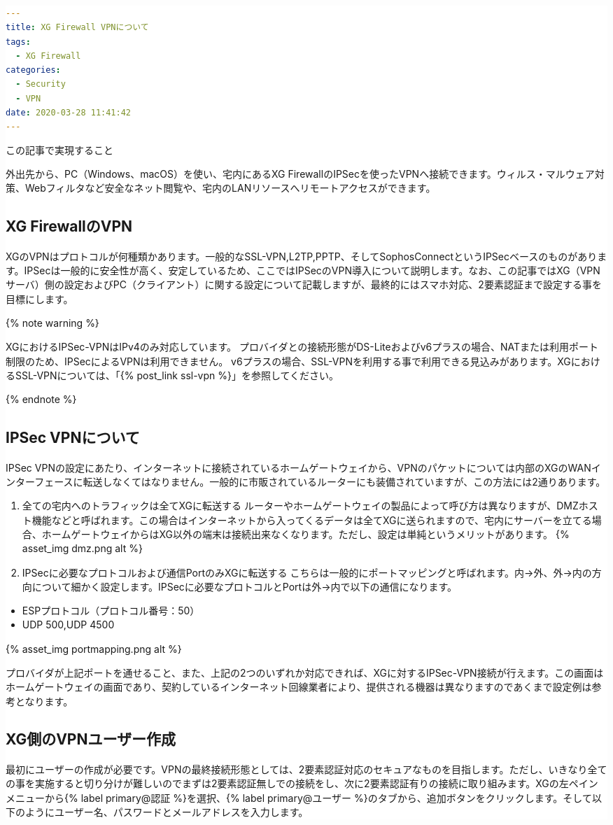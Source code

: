 ```yaml
---
title: XG Firewall VPNについて
tags:
  - XG Firewall
categories:
  - Security
  - VPN
date: 2020-03-28 11:41:42
---
```

<p class="onepoint">この記事で実現すること</p>
外出先から、PC（Windows、macOS）を使い、宅内にあるXG FirewallのIPSecを使ったVPNへ接続できます。ウィルス・マルウェア対策、Webフィルタなど安全なネット閲覧や、宅内のLANリソースへリモートアクセスができます。



## XG FirewallのVPN

XGのVPNはプロトコルが何種類かあります。一般的なSSL-VPN,L2TP,PPTP、そしてSophosConnectというIPSecベースのものがあります。IPSecは一般的に安全性が高く、安定しているため、ここではIPSecのVPN導入について説明します。なお、この記事ではXG（VPNサーバ）側の設定およびPC（クライアント）に関する設定について記載しますが、最終的にはスマホ対応、2要素認証まで設定する事を目標にします。

{% note warning  %}

XGにおけるIPSec-VPNはIPv4のみ対応しています。
プロバイダとの接続形態がDS-Liteおよびv6プラスの場合、NATまたは利用ポート制限のため、IPSecによるVPNは利用できません。
v6プラスの場合、SSL-VPNを利用する事で利用できる見込みがあります。XGにおけるSSL-VPNについては、「{% post_link ssl-vpn %}」を参照してください。

{% endnote %}

## IPSec VPNについて

IPSec VPNの設定にあたり、インターネットに接続されているホームゲートウェイから、VPNのパケットについては内部のXGのWANインターフェースに転送しなくてはなりません。一般的に市販されているルーターにも装備されていますが、この方法には2通りあります。

1. 全ての宅内へのトラフィックは全てXGに転送する
 ルーターやホームゲートウェイの製品によって呼び方は異なりますが、DMZホスト機能などと呼ばれます。この場合はインターネットから入ってくるデータは全てXGに送られますので、宅内にサーバーを立てる場合、ホームゲートウェイからはXG以外の端末は接続出来なくなります。ただし、設定は単純というメリットがあります。
 {% asset_img dmz.png alt %}

2. IPSecに必要なプロトコルおよび通信PortのみXGに転送する
 こちらは一般的にポートマッピングと呼ばれます。内→外、外→内の方向について細かく設定します。IPSecに必要なプロトコルとPortは外→内で以下の通信になります。

  - ESPプロトコル（プロトコル番号：50）
  - UDP 500,UDP 4500

 {% asset_img portmapping.png alt %}

プロバイダが上記ポートを通せること、また、上記の2つのいずれか対応できれば、XGに対するIPSec-VPN接続が行えます。この画面はホームゲートウェイの画面であり、契約しているインターネット回線業者により、提供される機器は異なりますのであくまで設定例は参考となります。

## XG側のVPNユーザー作成

最初にユーザーの作成が必要です。VPNの最終接続形態としては、2要素認証対応のセキュアなものを目指します。ただし、いきなり全ての事を実施すると切り分けが難しいのでまずは2要素認証無しでの接続をし、次に2要素認証有りの接続に取り組みます。XGの左ペインメニューから{% label primary@認証 %}を選択、{% label primary@ユーザー %}のタブから、追加ボタンをクリックします。そして以下のようにユーザー名、パスワードとメールアドレスを入力します。
